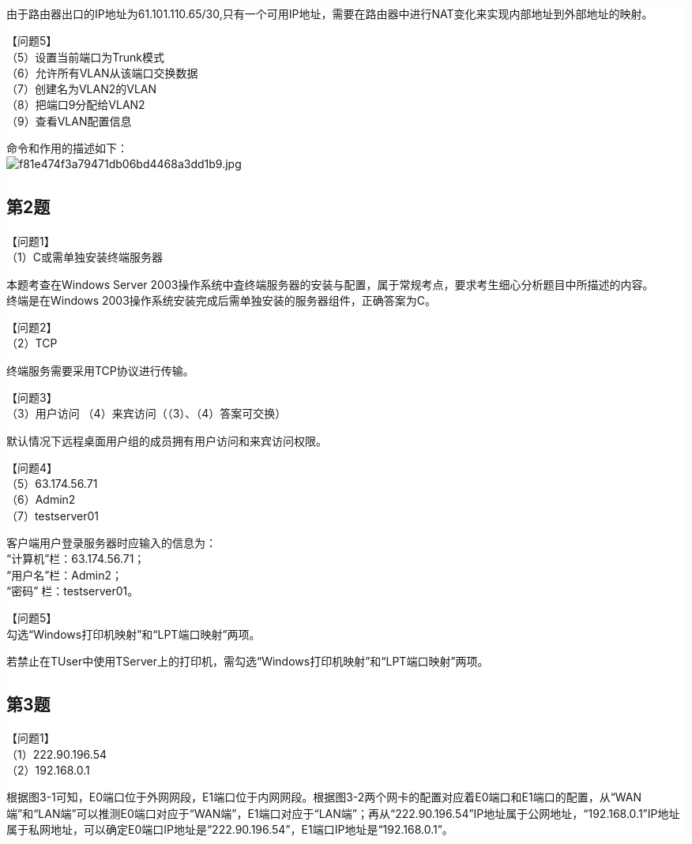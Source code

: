 由于路由器出口的IP地址为61.101.110.65/30,只有一个可用IP地址，需要在路由器中进行NAT变化来实现内部地址到外部地址的映射。  
  
【问题5】  
（5）设置当前端口为Trunk模式  
（6）允许所有VLAN从该端口交换数据  
（7）创建名为VLAN2的VLAN  
（8）把端口9分配给VLAN2  
（9）查看VLAN配置信息  
  
命令和作用的描述如下：  
![f81e474f3a79471db06bd4468a3dd1b9.jpg][]  


## 第2题 ##

【问题1】  
（1）C或需单独安装终端服务器  
  
本题考查在Windows Server 2003操作系统中査终端服务器的安装与配置，属于常规考点，要求考生细心分析题目中所描述的内容。  
终端是在Windows 2003操作系统安装完成后需单独安装的服务器组件，正确答案为C。  
  
【问题2】  
（2）TCP  
  
终端服务需要采用TCP协议进行传输。  
  
【问题3】  
（3）用户访问 （4）来宾访问（（3）、（4）答案可交换）  
  
默认情况下远程桌面用户组的成员拥有用户访问和来宾访问权限。  
  
【问题4】  
（5）63.174.56.71  
（6）Admin2  
（7）testserver01  
  
客户端用户登录服务器时应输入的信息为：  
“计算机”栏：63.174.56.71；  
“用户名”栏：Admin2；  
“密码” 栏：testserver01。  
  
【问题5】  
勾选“Windows打印机映射”和“LPT端口映射”两项。  
  
若禁止在TUser中使用TServer上的打印机，需勾选“Windows打印机映射”和“LPT端口映射”两项。  


## 第3题 ##

【问题1】  
（1）222.90.196.54  
（2）192.168.0.1  
  
根据图3-1可知，E0端口位于外网网段，E1端口位于内网网段。根据图3-2两个网卡的配置对应着E0端口和E1端口的配置，从“WAN端”和“LAN端”可以推测E0端口对应于“WAN端”，E1端口对应于“LAN端”；再从“222.90.196.54”IP地址属于公网地址，“192.168.0.1”IP地址属于私网地址，可以确定E0端口IP地址是“222.90.196.54”，E1端口IP地址是“192.168.0.1”。  
  

[bb6212cf3b4d442ab9514fb4c182202f.jpg]: https://www.xkxxkx.cn/file/exam/software/网络管理员/案例/第1题/bb6212cf3b4d442ab9514fb4c182202f.jpg
[42322c9c9bce4d1587949f8b2ae3d0a0.jpg]: https://www.xkxxkx.cn/file/exam/software/网络管理员/案例/第1题/42322c9c9bce4d1587949f8b2ae3d0a0.jpg
[f9755aa7f7784b178d681d91f7e48b46.jpg]: https://www.xkxxkx.cn/file/exam/software/网络管理员/案例/第2题/f9755aa7f7784b178d681d91f7e48b46.jpg
[4284c29a881543c7b117e07c5de83f75.jpg]: https://www.xkxxkx.cn/file/exam/software/网络管理员/案例/第2题/4284c29a881543c7b117e07c5de83f75.jpg
[06619cbbebd1475b81769a780bd854db.jpg]: https://www.xkxxkx.cn/file/exam/software/网络管理员/案例/第2题/06619cbbebd1475b81769a780bd854db.jpg
[5334d163f6374fd39746ec155dd4b131.jpg]: https://www.xkxxkx.cn/file/exam/software/网络管理员/案例/第2题/5334d163f6374fd39746ec155dd4b131.jpg
[f4ef97e35f534c1685071ef572b6ecc8.jpg]: https://www.xkxxkx.cn/file/exam/software/网络管理员/案例/第3题/f4ef97e35f534c1685071ef572b6ecc8.jpg
[5a569ff71b5a4b75a05079fdd23bc7bd.jpg]: https://www.xkxxkx.cn/file/exam/software/网络管理员/案例/第3题/5a569ff71b5a4b75a05079fdd23bc7bd.jpg
[9ad13146ff08478c95f1a260055672b0.jpg]: https://www.xkxxkx.cn/file/exam/software/网络管理员/案例/第3题/9ad13146ff08478c95f1a260055672b0.jpg
[20dbccd0eea2406cbbcda7d97d8eaabb.jpg]: https://www.xkxxkx.cn/file/exam/software/网络管理员/案例/第3题/20dbccd0eea2406cbbcda7d97d8eaabb.jpg
[a12acb62dc1a477c9fc53dbd955fc6f5.jpg]: https://www.xkxxkx.cn/file/exam/software/网络管理员/案例/第4题/a12acb62dc1a477c9fc53dbd955fc6f5.jpg
[685c2514b0b141dfa2039f00d46ed5c2.jpg]: https://www.xkxxkx.cn/file/exam/software/网络管理员/案例/第4题/685c2514b0b141dfa2039f00d46ed5c2.jpg
[98f4318c5bc64995bca3804885d4ce0d.jpg]: https://www.xkxxkx.cn/file/exam/software/网络管理员/案例/第4题/98f4318c5bc64995bca3804885d4ce0d.jpg
[08a1410cb7c8492b92061265ddec6d9b.jpg]: https://www.xkxxkx.cn/file/exam/software/网络管理员/案例/第5题/08a1410cb7c8492b92061265ddec6d9b.jpg
[0ecc145569a249508f3774bf1db73b97.jpg]: https://www.xkxxkx.cn/file/exam/software/网络管理员/案例/第5题/0ecc145569a249508f3774bf1db73b97.jpg
[57eeec8393c54a2fa875d372f4372e07.jpg]: https://www.xkxxkx.cn/file/exam/software/网络管理员/案例/第5题/57eeec8393c54a2fa875d372f4372e07.jpg
[afb3e5b66ab34b8fad795a53f6aea012.jpg]: https://www.xkxxkx.cn/file/exam/software/网络管理员/案例/第5题/afb3e5b66ab34b8fad795a53f6aea012.jpg
[7527ff61c4ed4b10ba635450391a80b5.jpg]: https://www.xkxxkx.cn/file/exam/software/网络管理员/案例/第5题/7527ff61c4ed4b10ba635450391a80b5.jpg
[f81e474f3a79471db06bd4468a3dd1b9.jpg]: https://www.xkxxkx.cn/file/exam/software/网络管理员/案例/第1题/f81e474f3a79471db06bd4468a3dd1b9.jpg